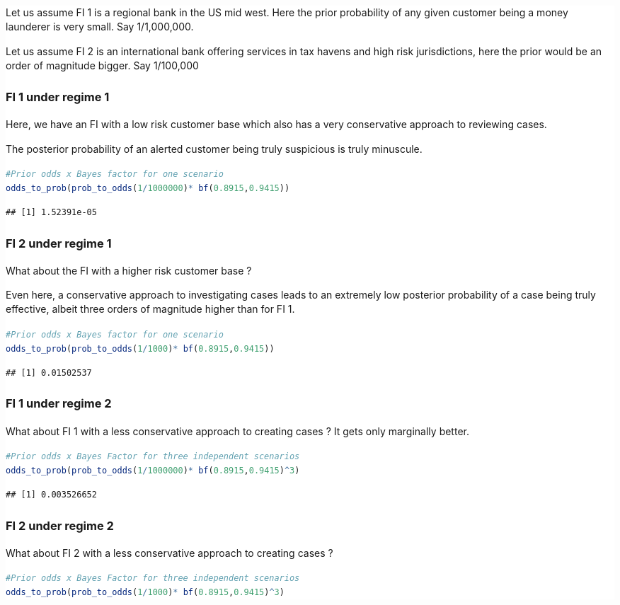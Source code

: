 Let us assume FI 1 is a regional bank in the US mid west. Here the prior probability of any given customer being a money launderer is very small. Say 1/1,000,000.

Let us assume FI 2 is an international bank offering services in tax havens and high risk jurisdictions, here the prior would be an order of magnitude bigger. Say 1/100,000

### FI 1 under regime 1

Here, we have an FI with a low risk customer base which also has a very conservative approach to reviewing cases.

The posterior probability of an alerted customer being truly suspicious is truly minuscule.

``` r
#Prior odds x Bayes factor for one scenario
odds_to_prob(prob_to_odds(1/1000000)* bf(0.8915,0.9415))
```

```         
## [1] 1.52391e-05
```

### FI 2 under regime 1

What about the FI with a higher risk customer base ?

Even here, a conservative approach to investigating cases leads to an extremely low posterior probability of a case being truly effective, albeit three orders of magnitude higher than for FI 1.

``` r
#Prior odds x Bayes factor for one scenario
odds_to_prob(prob_to_odds(1/1000)* bf(0.8915,0.9415))
```

```         
## [1] 0.01502537
```

### FI 1 under regime 2

What about FI 1 with a less conservative approach to creating cases ? It gets only marginally better.

``` r
#Prior odds x Bayes Factor for three independent scenarios
odds_to_prob(prob_to_odds(1/1000000)* bf(0.8915,0.9415)^3)
```

```         
## [1] 0.003526652
```

### FI 2 under regime 2

What about FI 2 with a less conservative approach to creating cases ?

``` r
#Prior odds x Bayes Factor for three independent scenarios
odds_to_prob(prob_to_odds(1/1000)* bf(0.8915,0.9415)^3)
```


[^1]: https://www.youtube.com/watch?v=lG4VkPoG3ko
[^2]: P(S=Alert \| Cust = Criminal) = P(S=Alert \|(Cust shows Pattern) x P(Cust Shows Pattern \|Cust = Criminal) + P(S =Alert \|Cust shows no pattern) x P(Cust shows no pattern \| Cust = Criminal)
[^3]: 1 - P(S=Alert \| Cust = Citizen) = 1 - P(S=Alert \|(Cust shows Pattern) x P(Cust Shows Pattern \|Cust = Citizen) + P(S =Alert \|Cust shows no pattern) x P(Cust shows no pattern \| Cust = Citizen)
